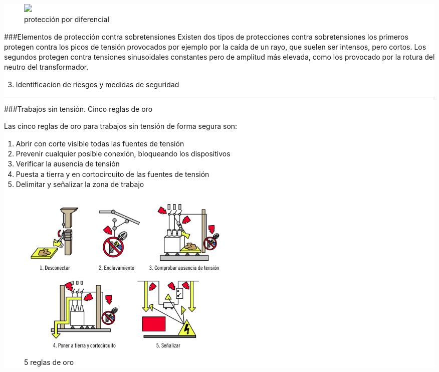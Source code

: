   <p align="center">
    <figure style="display=inline-block">
      <img src="img/derivación.png" style="max-width:400px"/>
      <figcaption>protección por diferencial</figcaption>
    </figure>
  </p>

###Elementos de protección contra sobretensiones
Existen dos tipos de protecciones contra sobretensiones los primeros
protegen contra los picos de tensión provocados por ejemplo por la caída
de un rayo, que suelen ser intensos, pero cortos. Los segundos 
protegen contra tensiones sinusoidales constantes pero de amplitud más 
elevada, como los provocado por la rotura del neutro del transformador.


3. Identificacion de riesgos y medidas de seguridad
---------------------------------------------------

###Trabajos sin tensión. Cinco reglas de oro

Las cinco reglas de oro para trabajos sin tensión de forma segura son:
1. Abrir con corte visible todas las fuentes de tensión
2. Prevenir cualquier posible conexión, bloqueando los dispositivos
3. Verificar la ausencia de tensión
4. Puesta a tierra y en cortocircuito de las fuentes de tensión
5. Delimitar y señalizar la zona de trabajo

  <p align="center">
    <figure style="display=inline-block">
      <img src="img/reglas-de-oro.png" style="max-width:400px"/>
      <figcaption>5 reglas de oro</figcaption>
    </figure>
  </p>
